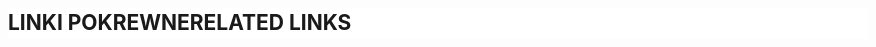 
## <span data-ttu-id="40a63-226">LINKI POKREWNE</span><span class="sxs-lookup"><span data-stu-id="40a63-226">RELATED LINKS</span></span>

